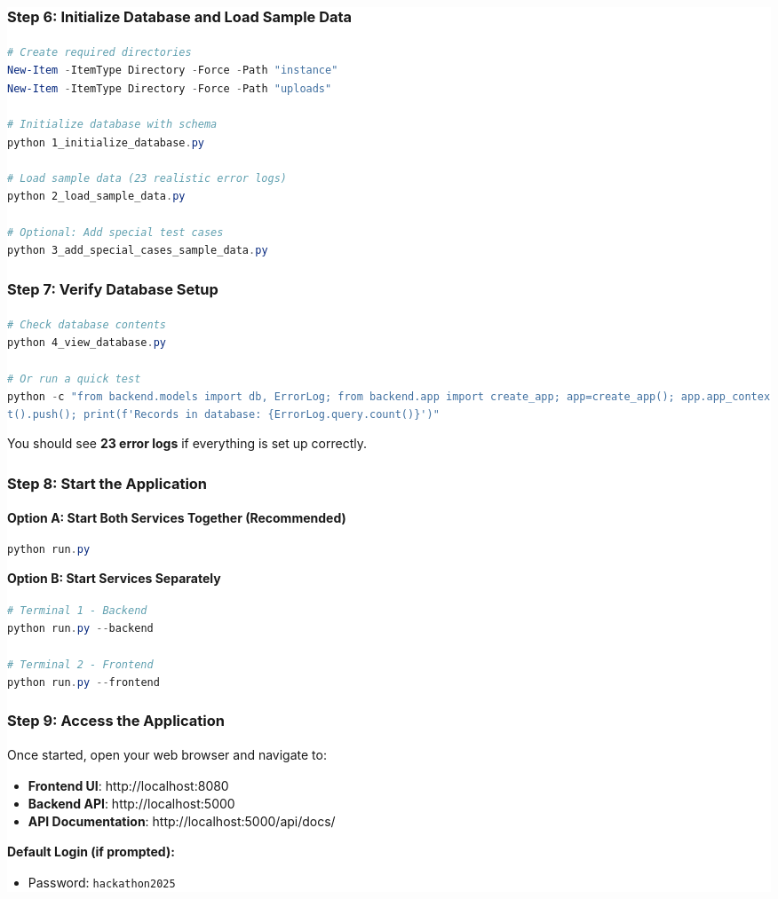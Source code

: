 ### Step 6: Initialize Database and Load Sample Data

```powershell
# Create required directories
New-Item -ItemType Directory -Force -Path "instance"
New-Item -ItemType Directory -Force -Path "uploads"

# Initialize database with schema
python 1_initialize_database.py

# Load sample data (23 realistic error logs)
python 2_load_sample_data.py

# Optional: Add special test cases
python 3_add_special_cases_sample_data.py
```

### Step 7: Verify Database Setup

```powershell
# Check database contents
python 4_view_database.py

# Or run a quick test
python -c "from backend.models import db, ErrorLog; from backend.app import create_app; app=create_app(); app.app_context().push(); print(f'Records in database: {ErrorLog.query.count()}')"
```

You should see **23 error logs** if everything is set up correctly.

### Step 8: Start the Application

**Option A: Start Both Services Together (Recommended)**
```powershell
python run.py
```

**Option B: Start Services Separately**
```powershell
# Terminal 1 - Backend
python run.py --backend

# Terminal 2 - Frontend
python run.py --frontend
```

### Step 9: Access the Application

Once started, open your web browser and navigate to:

- **Frontend UI**: http://localhost:8080
- **Backend API**: http://localhost:5000
- **API Documentation**: http://localhost:5000/api/docs/

**Default Login (if prompted):**
- Password: `hackathon2025`
